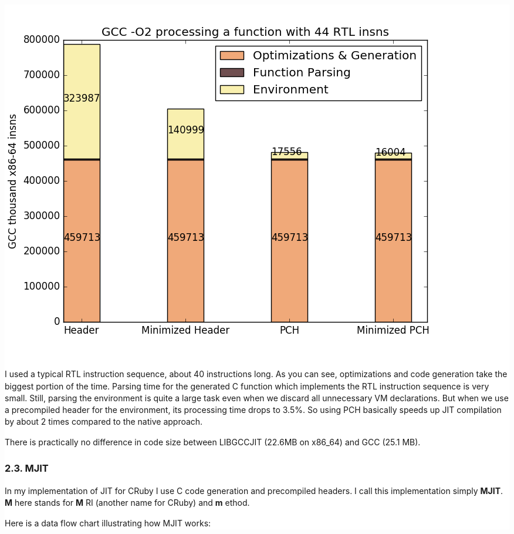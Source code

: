 ![](/assets/images/towards-the-ruby-3x3-performance-goal/pch-graph.png)

I used a typical RTL instruction sequence, about 40 instructions long. As you can see, optimizations and code generation take the biggest portion of the time. Parsing time for the generated C function which implements the RTL instruction sequence is very small. Still, parsing the environment is quite a large task even when we discard all unnecessary VM declarations. But when we use a precompiled header for the environment, its processing time drops to 3.5%. So using PCH basically speeds up JIT compilation by about 2 times compared to the native approach.

There is practically no difference in code size between LIBGCCJIT (22.6MB on x86_64) and GCC (25.1 MB).

### 2.3. MJIT

In my implementation of JIT for CRuby I use C code generation and precompiled headers. I call this implementation simply **MJIT**. **M** here stands for **M** RI (another name for CRuby) and **m** ethod.

Here is a data flow chart illustrating how MJIT works:
